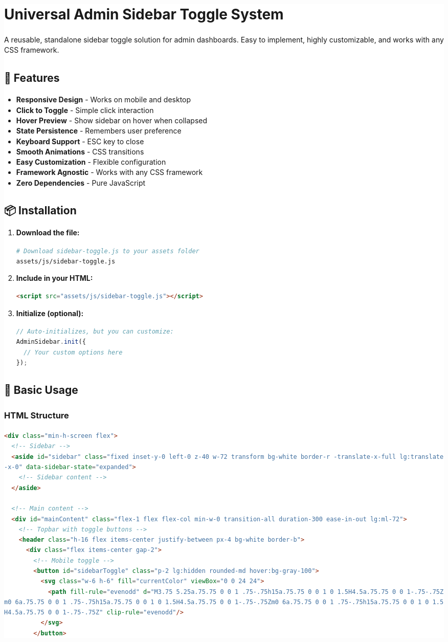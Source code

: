 # Universal Admin Sidebar Toggle System

A reusable, standalone sidebar toggle solution for admin dashboards. Easy to implement, highly customizable, and works with any CSS framework.

## 🚀 Features

- **Responsive Design** - Works on mobile and desktop
- **Click to Toggle** - Simple click interaction
- **Hover Preview** - Show sidebar on hover when collapsed
- **State Persistence** - Remembers user preference
- **Keyboard Support** - ESC key to close
- **Smooth Animations** - CSS transitions
- **Easy Customization** - Flexible configuration
- **Framework Agnostic** - Works with any CSS framework
- **Zero Dependencies** - Pure JavaScript

## 📦 Installation

1. **Download the file:**
   ```bash
   # Download sidebar-toggle.js to your assets folder
   assets/js/sidebar-toggle.js
   ```

2. **Include in your HTML:**
   ```html
   <script src="assets/js/sidebar-toggle.js"></script>
   ```

3. **Initialize (optional):**
   ```javascript
   // Auto-initializes, but you can customize:
   AdminSidebar.init({
     // Your custom options here
   });
   ```

## 🎯 Basic Usage

### HTML Structure

```html
<div class="min-h-screen flex">
  <!-- Sidebar -->
  <aside id="sidebar" class="fixed inset-y-0 left-0 z-40 w-72 transform bg-white border-r -translate-x-full lg:translate-x-0" data-sidebar-state="expanded">
    <!-- Sidebar content -->
  </aside>

  <!-- Main content -->
  <div id="mainContent" class="flex-1 flex flex-col min-w-0 transition-all duration-300 ease-in-out lg:ml-72">
    <!-- Topbar with toggle buttons -->
    <header class="h-16 flex items-center justify-between px-4 bg-white border-b">
      <div class="flex items-center gap-2">
        <!-- Mobile toggle -->
        <button id="sidebarToggle" class="p-2 lg:hidden rounded-md hover:bg-gray-100">
          <svg class="w-6 h-6" fill="currentColor" viewBox="0 0 24 24">
            <path fill-rule="evenodd" d="M3.75 5.25a.75.75 0 0 1 .75-.75h15a.75.75 0 0 1 0 1.5H4.5a.75.75 0 0 1-.75-.75Zm0 6a.75.75 0 0 1 .75-.75h15a.75.75 0 0 1 0 1.5H4.5a.75.75 0 0 1-.75-.75Zm0 6a.75.75 0 0 1 .75-.75h15a.75.75 0 0 1 0 1.5H4.5a.75.75 0 0 1-.75-.75Z" clip-rule="evenodd"/>
          </svg>
        </button>
```